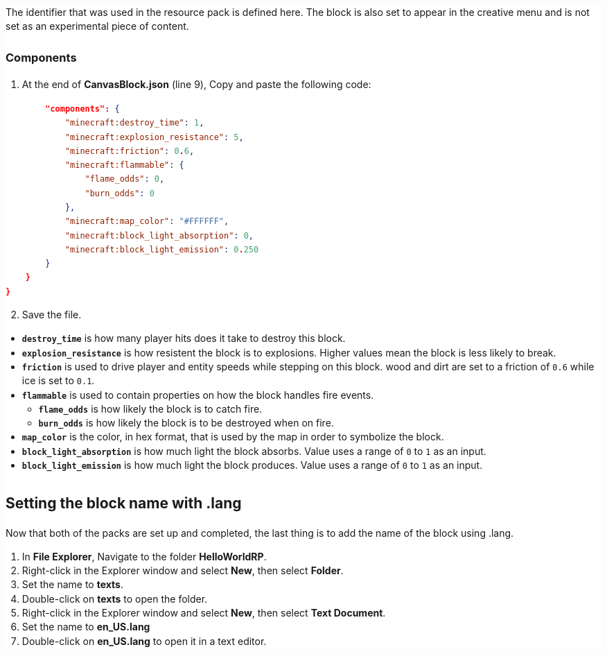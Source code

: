 The identifier that was used in the resource pack is defined here. The block is also set to appear in the creative menu and is not set as an experimental piece of content.

### Components

1. At the end of **CanvasBlock.json** (line 9), Copy and paste the following code:

```json
        "components": {
            "minecraft:destroy_time": 1,
            "minecraft:explosion_resistance": 5,
            "minecraft:friction": 0.6,
            "minecraft:flammable": {
                "flame_odds": 0,
                "burn_odds": 0
            },
            "minecraft:map_color": "#FFFFFF",
            "minecraft:block_light_absorption": 0,
            "minecraft:block_light_emission": 0.250
        }
    }
}
```

2. Save the file.

- **`destroy_time`** is how many player hits does it take to destroy this block.
- **`explosion_resistance`** is how resistent the block is to explosions. Higher values mean the block is less likely to break.
- **`friction`** is used to drive player and entity speeds while stepping on this block. wood and dirt are set to a friction of `0.6` while ice is set to `0.1`.
- **`flammable`** is used to contain properties on how the block handles fire events.
    - **`flame_odds`** is how likely the block is to catch fire.
    - **`burn_odds`** is how likely the block is to be destroyed when on fire.
- **`map_color`** is the color, in hex format, that is used by the map in order to symbolize the block.
- **`block_light_absorption`** is how much light the block absorbs. Value uses a range of `0` to `1` as an input.
- **`block_light_emission`** is how much light the block produces. Value uses a range of `0` to `1` as an input.

## Setting the block name with .lang

Now that both of the packs are set up and completed, the last thing is to add the name of the block using .lang.

1. In **File Explorer**, Navigate to the folder **HelloWorldRP**.
1. Right-click in the Explorer window and select **New**, then select **Folder**.
1. Set the name to **texts**.
1. Double-click on **texts** to open the folder.
1. Right-click in the Explorer window and select **New**, then select **Text Document**.
1. Set the name to **en_US.lang**
1. Double-click on **en_US.lang** to open it in a text editor.

